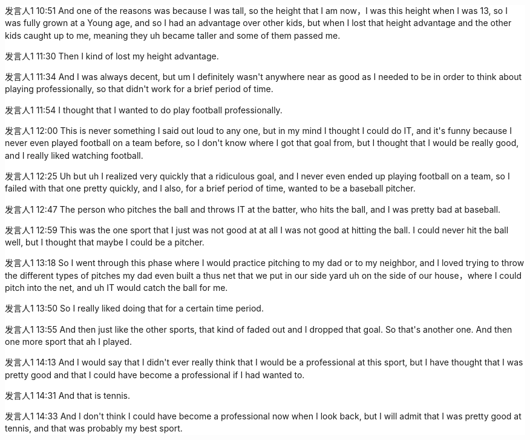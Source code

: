发言人1   10:51
And one of the reasons was because I was tall, so the height that I am now，I was this height when I was 13, so I was fully grown at a Young age, and so I had an advantage over other kids, but when I lost that height advantage and the other kids caught up to me, meaning they uh became taller and some of them passed me. 

发言人1   11:30
Then I kind of lost my height advantage.

发言人1   11:34
And I was always decent, but um I definitely wasn't anywhere near as good as I needed to be in order to think about playing professionally, so that didn't work for a brief period of time.

发言人1   11:54
I thought that I wanted to do play football professionally.

发言人1   12:00
This is never something I said out loud to any one, but in my mind I thought I could do IT, and it's funny because I never even played football on a team before, so I don't know where I got that goal from, but I thought that I would be really good, and I really liked watching football.

发言人1   12:25
Uh but uh I realized very quickly that a ridiculous goal, and I never even ended up playing football on a team, so I failed with that one pretty quickly, and I also, for a brief period of time, wanted to be a baseball pitcher. 

发言人1   12:47
The person who pitches the ball and throws IT at the batter, who hits the ball, and I was pretty bad at baseball.

发言人1   12:59
This was the one sport that I just was not good at at all I was not good at hitting the ball. I could never hit the ball well, but I thought that maybe I could be a pitcher.

发言人1   13:18
So I went through this phase where I would practice pitching to my dad or to my neighbor, and I loved trying to throw the different types of pitches my dad even built a thus net that we put in our side yard uh on the side of our house，where I could pitch into the net, and uh IT would catch the ball for me. 

发言人1   13:50
So I really liked doing that for a certain time period.

发言人1   13:55
And then just like the other sports, that kind of faded out and I dropped that goal. So that's another one. And then one more sport that ah I played.

发言人1   14:13
And I would say that I didn't ever really think that I would be a professional at this sport, but I have thought that I was pretty good and that I could have become a professional if I had wanted to. 

发言人1   14:31
And that is tennis. 

发言人1   14:33
And I don't think I could have become a professional now when I look back, but I will admit that I was pretty good at tennis, and that was probably my best sport.
